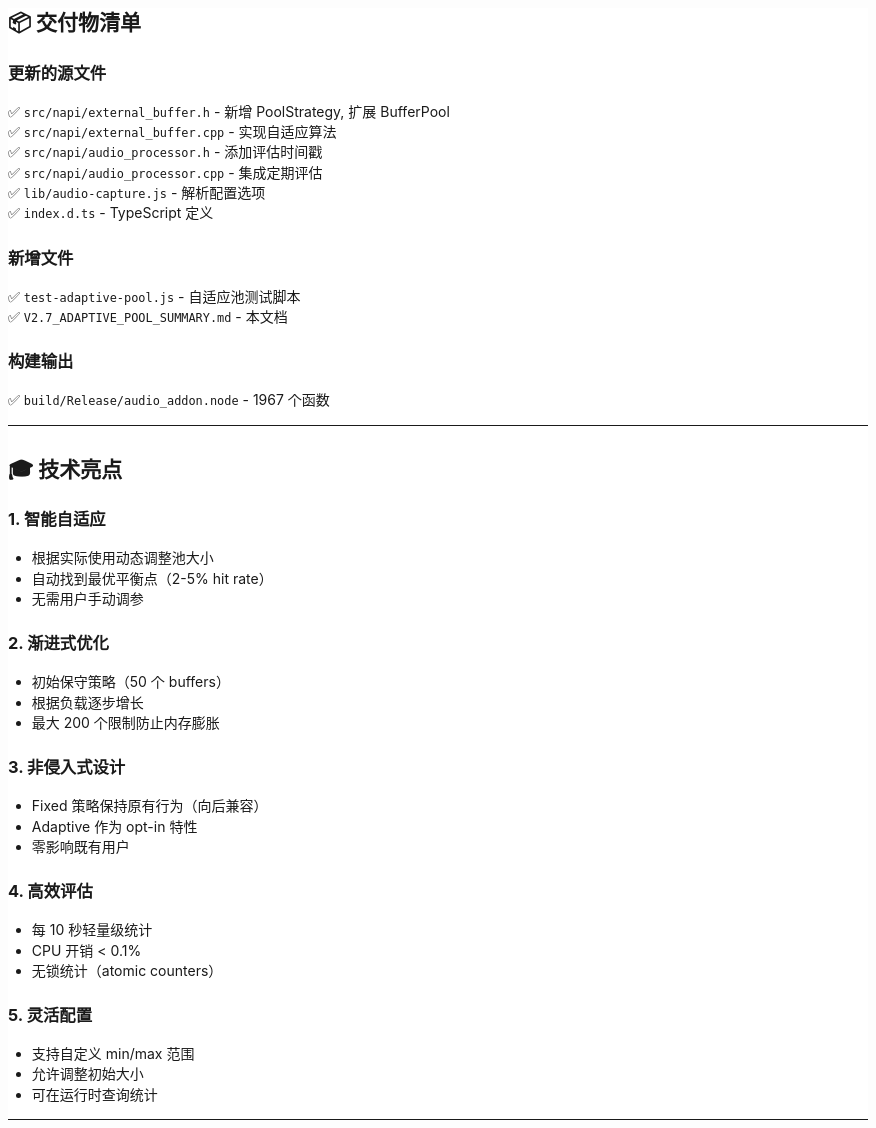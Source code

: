 ## 📦 交付物清单

### 更新的源文件
✅ `src/napi/external_buffer.h` - 新增 PoolStrategy, 扩展 BufferPool  
✅ `src/napi/external_buffer.cpp` - 实现自适应算法  
✅ `src/napi/audio_processor.h` - 添加评估时间戳  
✅ `src/napi/audio_processor.cpp` - 集成定期评估  
✅ `lib/audio-capture.js` - 解析配置选项  
✅ `index.d.ts` - TypeScript 定义  

### 新增文件
✅ `test-adaptive-pool.js` - 自适应池测试脚本  
✅ `V2.7_ADAPTIVE_POOL_SUMMARY.md` - 本文档  

### 构建输出
✅ `build/Release/audio_addon.node` - 1967 个函数  

---

## 🎓 技术亮点

### 1. 智能自适应
- 根据实际使用动态调整池大小
- 自动找到最优平衡点（2-5% hit rate）
- 无需用户手动调参

### 2. 渐进式优化
- 初始保守策略（50 个 buffers）
- 根据负载逐步增长
- 最大 200 个限制防止内存膨胀

### 3. 非侵入式设计
- Fixed 策略保持原有行为（向后兼容）
- Adaptive 作为 opt-in 特性
- 零影响既有用户

### 4. 高效评估
- 每 10 秒轻量级统计
- CPU 开销 < 0.1%
- 无锁统计（atomic counters）

### 5. 灵活配置
- 支持自定义 min/max 范围
- 允许调整初始大小
- 可在运行时查询统计

---
